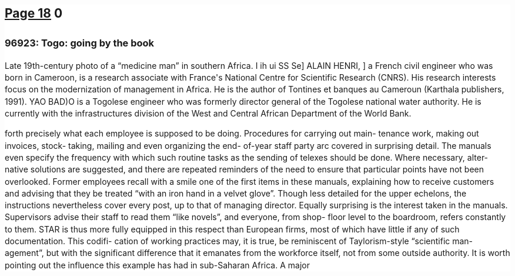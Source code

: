 ## [Page 18](https://demo.humlab.umu.se/courier/096934engo.pdf#page=18) 0

### 96923: Togo: going by the book

Late 19th-century photo 
of a “medicine man” in 
southern Africa. 
I ih ui SS Se] 
ALAIN HENRI, ] 
a French civil engineer who 
was born in Cameroon, is a 
research associate with 
France's National Centre for 
Scientific Research (CNRS). 
His research interests focus on 
the modernization of 
management in Africa. He is 
the author of Tontines et 
banques au Cameroun (Karthala 
publishers, 1991). 
YAO BAD)O 
is a Togolese engineer who was 
formerly director general of 
the Togolese national water 
authority. He is currently with 
the infrastructures division of 
the West and Central African 
Department of the World 
Bank. 
 
forth precisely what each employee is supposed 
to be doing. Procedures for carrying out main- 
tenance work, making out invoices, stock- 
taking, mailing and even organizing the end- 
of-year staff party arc covered in surprising 
detail. The manuals even specify the frequency 
with which such routine tasks as the sending of 
telexes should be done. Where necessary, alter- 
native solutions are suggested, and there are 
repeated reminders of the need to ensure that 
particular points have not been overlooked. 
Former employees recall with a smile one of 
the first items in these manuals, explaining how 
to receive customers and advising that they be 
treated “with an iron hand in a velvet glove”. 
Though less detailed for the upper echelons, 
the instructions nevertheless cover every post, up 
to that of managing director. 
Equally surprising is the interest taken in the 
manuals. Supervisors advise their staff to read 
them “like novels”, and everyone, from shop- 
floor level to the boardroom, refers constantly to 
them. STAR is thus more fully equipped in this 
respect than European firms, most of which have 
little if any of such documentation. This codifi- 
cation of working practices may, it is true, be 
reminiscent of Taylorism-style “scientific man- 
agement”, but with the significant difference that 
it emanates from the workforce itself, not from 
some outside authority. 
It is worth pointing out the influence this 
example has had in sub-Saharan Africa. A major 